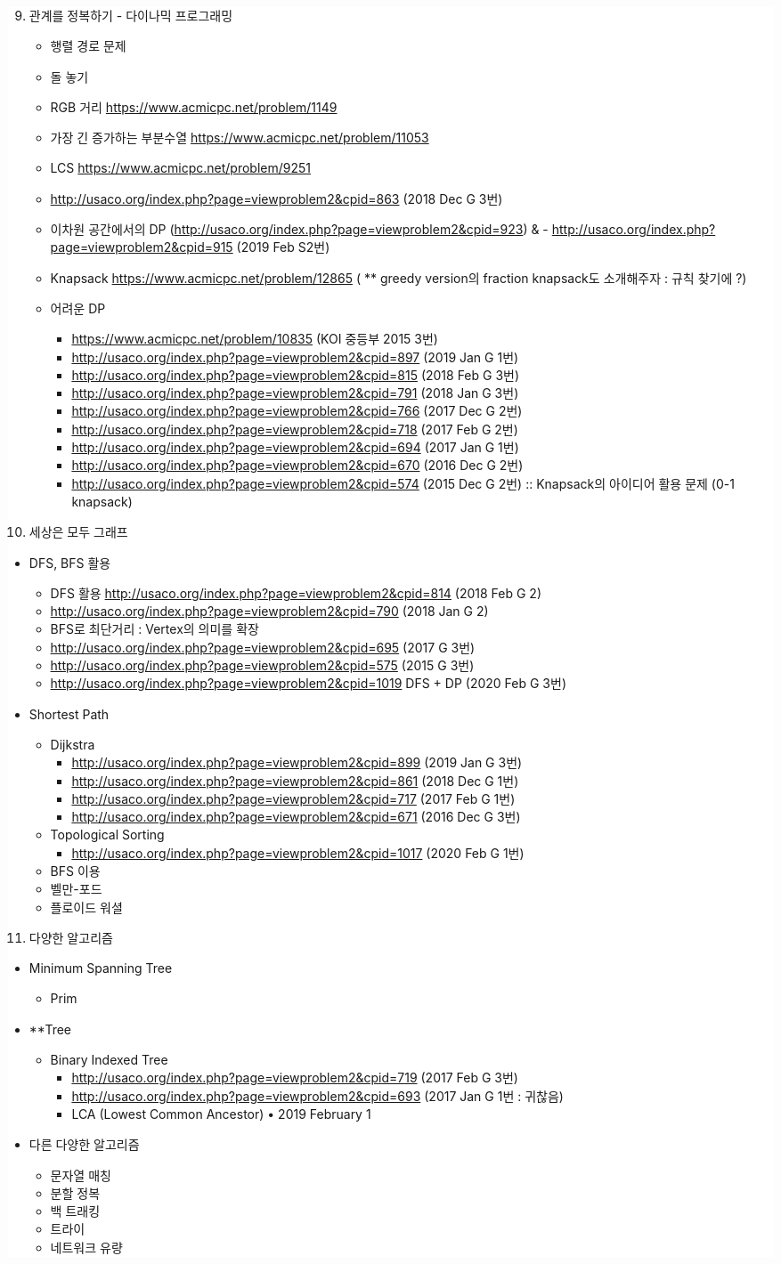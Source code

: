 9. 관계를 정복하기 - 다이나믹 프로그래밍
      - 행렬 경로 문제
      - 돌 놓기
      - RGB 거리 https://www.acmicpc.net/problem/1149
      - 가장 긴 증가하는 부분수열 https://www.acmicpc.net/problem/11053
      - LCS https://www.acmicpc.net/problem/9251
      - http://usaco.org/index.php?page=viewproblem2&cpid=863 (2018 Dec G 3번)
      - 이차원 공간에서의 DP (http://usaco.org/index.php?page=viewproblem2&cpid=923) & - http://usaco.org/index.php?page=viewproblem2&cpid=915 (2019 Feb S2번)
      - Knapsack https://www.acmicpc.net/problem/12865 ( ** greedy version의 fraction knapsack도 소개해주자 : 규칙 찾기에 ?)
      - 어려운 DP
         
         * https://www.acmicpc.net/problem/10835 (KOI 중등부 2015 3번)
         * http://usaco.org/index.php?page=viewproblem2&cpid=897 (2019 Jan G 1번)
         * http://usaco.org/index.php?page=viewproblem2&cpid=815 (2018 Feb G 3번)
         * http://usaco.org/index.php?page=viewproblem2&cpid=791 (2018 Jan G 3번)
         * http://usaco.org/index.php?page=viewproblem2&cpid=766 (2017 Dec G 2번)
         * http://usaco.org/index.php?page=viewproblem2&cpid=718 (2017 Feb G 2번)
         * http://usaco.org/index.php?page=viewproblem2&cpid=694 (2017 Jan G 1번)
         * http://usaco.org/index.php?page=viewproblem2&cpid=670 (2016 Dec G 2번)
         * http://usaco.org/index.php?page=viewproblem2&cpid=574 (2015 Dec G 2번) :: Knapsack의 아이디어 활용 문제 (0-1 knapsack)

10. 세상은 모두 그래프
   - DFS, BFS 활용
      * DFS 활용 http://usaco.org/index.php?page=viewproblem2&cpid=814 (2018 Feb G 2)
      * http://usaco.org/index.php?page=viewproblem2&cpid=790 (2018 Jan G 2)
      * BFS로 최단거리 : Vertex의 의미를 확장
      * http://usaco.org/index.php?page=viewproblem2&cpid=695 (2017 G 3번)
      * http://usaco.org/index.php?page=viewproblem2&cpid=575 (2015 G 3번)
      * http://usaco.org/index.php?page=viewproblem2&cpid=1019 DFS + DP (2020 Feb G 3번)

   - Shortest Path
      - Dijkstra
         * http://usaco.org/index.php?page=viewproblem2&cpid=899 (2019 Jan G 3번)
         * http://usaco.org/index.php?page=viewproblem2&cpid=861 (2018 Dec G 1번)
         * http://usaco.org/index.php?page=viewproblem2&cpid=717 (2017 Feb G 1번)
         * http://usaco.org/index.php?page=viewproblem2&cpid=671 (2016 Dec G 3번)
      - Topological Sorting
         * http://usaco.org/index.php?page=viewproblem2&cpid=1017 (2020 Feb G 1번)
      - BFS 이용
      - 벨만-포드
      - 플로이드 워셜

11. 다양한 알고리즘

   - Minimum Spanning Tree
      * Prim 
   - **Tree
      - Binary Indexed Tree
         * http://usaco.org/index.php?page=viewproblem2&cpid=719 (2017 Feb G 3번)
         * http://usaco.org/index.php?page=viewproblem2&cpid=693 (2017 Jan G 1번 : 귀찮음)
         * LCA (Lowest Common Ancestor)
                • 2019 February 1

   - 다른 다양한 알고리즘
      * 문자열 매칭
      * 분할 정복
      * 백 트래킹
      * 트라이
      * 네트워크 유량
